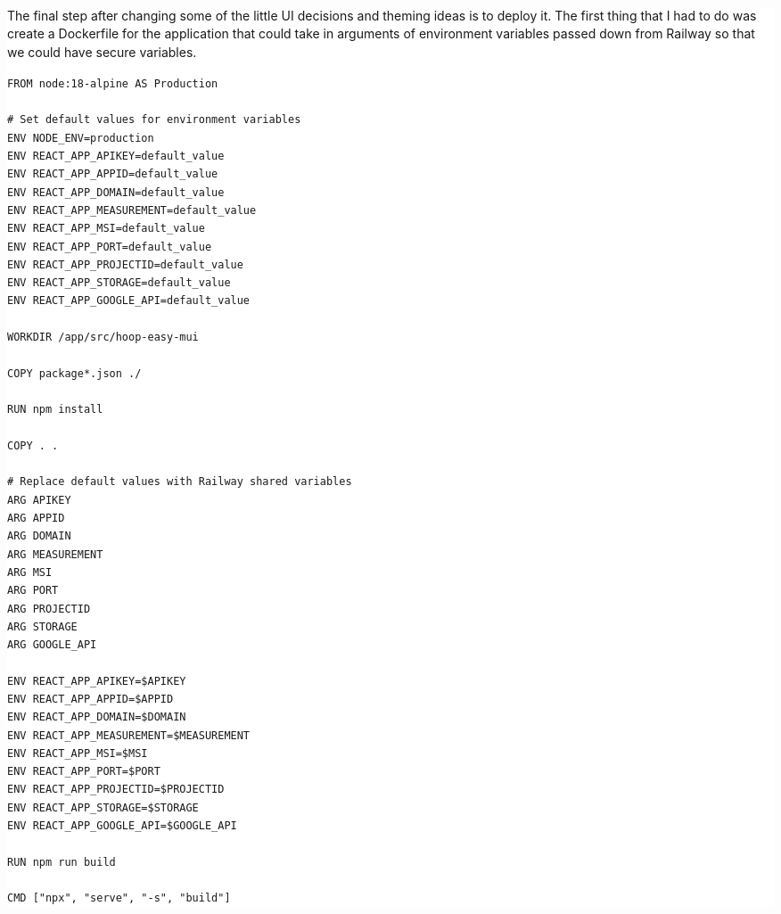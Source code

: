 The final step after changing some of the little UI decisions and theming ideas is to deploy it. The first thing that I had to do was create a Dockerfile for the application that could take in arguments of environment variables passed down from Railway so that we could have secure variables.

```docker
FROM node:18-alpine AS Production

# Set default values for environment variables
ENV NODE_ENV=production
ENV REACT_APP_APIKEY=default_value
ENV REACT_APP_APPID=default_value
ENV REACT_APP_DOMAIN=default_value
ENV REACT_APP_MEASUREMENT=default_value
ENV REACT_APP_MSI=default_value
ENV REACT_APP_PORT=default_value
ENV REACT_APP_PROJECTID=default_value
ENV REACT_APP_STORAGE=default_value
ENV REACT_APP_GOOGLE_API=default_value

WORKDIR /app/src/hoop-easy-mui

COPY package*.json ./

RUN npm install

COPY . .

# Replace default values with Railway shared variables
ARG APIKEY
ARG APPID
ARG DOMAIN
ARG MEASUREMENT
ARG MSI
ARG PORT
ARG PROJECTID
ARG STORAGE
ARG GOOGLE_API

ENV REACT_APP_APIKEY=$APIKEY
ENV REACT_APP_APPID=$APPID
ENV REACT_APP_DOMAIN=$DOMAIN
ENV REACT_APP_MEASUREMENT=$MEASUREMENT
ENV REACT_APP_MSI=$MSI
ENV REACT_APP_PORT=$PORT
ENV REACT_APP_PROJECTID=$PROJECTID
ENV REACT_APP_STORAGE=$STORAGE
ENV REACT_APP_GOOGLE_API=$GOOGLE_API

RUN npm run build

CMD ["npx", "serve", "-s", "build"]
```
